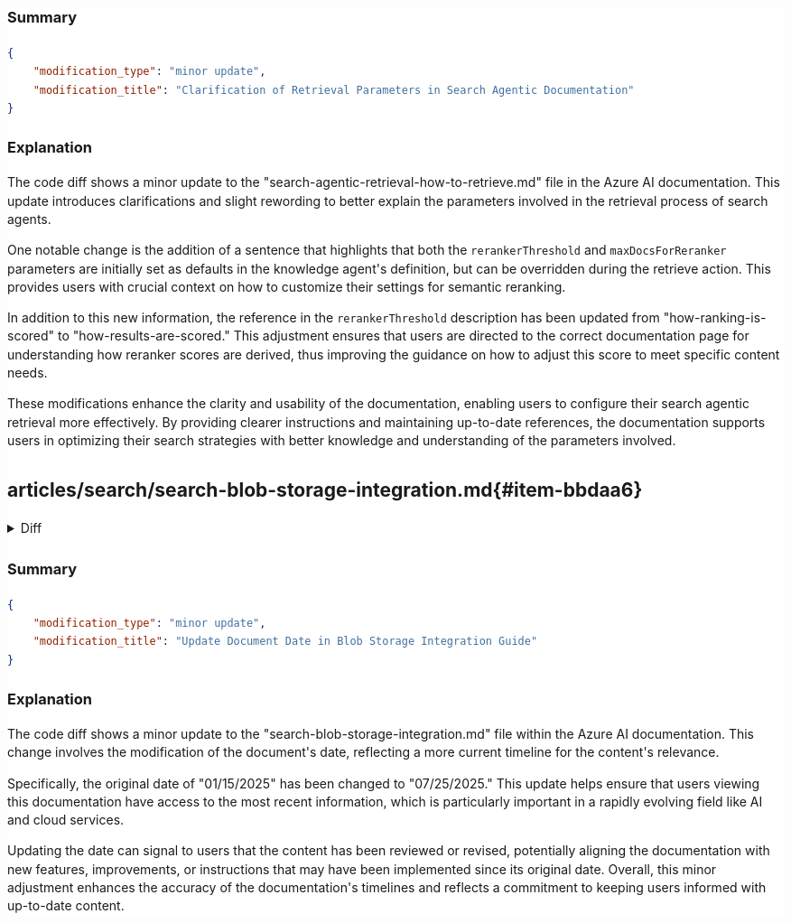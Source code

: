 ### Summary

```json
{
    "modification_type": "minor update",
    "modification_title": "Clarification of Retrieval Parameters in Search Agentic Documentation"
}
```

### Explanation
The code diff shows a minor update to the "search-agentic-retrieval-how-to-retrieve.md" file in the Azure AI documentation. This update introduces clarifications and slight rewording to better explain the parameters involved in the retrieval process of search agents.

One notable change is the addition of a sentence that highlights that both the `rerankerThreshold` and `maxDocsForReranker` parameters are initially set as defaults in the knowledge agent's definition, but can be overridden during the retrieve action. This provides users with crucial context on how to customize their settings for semantic reranking.

In addition to this new information, the reference in the `rerankerThreshold` description has been updated from "how-ranking-is-scored" to "how-results-are-scored." This adjustment ensures that users are directed to the correct documentation page for understanding how reranker scores are derived, thus improving the guidance on how to adjust this score to meet specific content needs.

These modifications enhance the clarity and usability of the documentation, enabling users to configure their search agentic retrieval more effectively. By providing clearer instructions and maintaining up-to-date references, the documentation supports users in optimizing their search strategies with better knowledge and understanding of the parameters involved.

## articles/search/search-blob-storage-integration.md{#item-bbdaa6}

<details><summary>Diff</summary></details>

### Summary

```json
{
    "modification_type": "minor update",
    "modification_title": "Update Document Date in Blob Storage Integration Guide"
}
```

### Explanation
The code diff shows a minor update to the "search-blob-storage-integration.md" file within the Azure AI documentation. This change involves the modification of the document's date, reflecting a more current timeline for the content's relevance.

Specifically, the original date of "01/15/2025" has been changed to "07/25/2025." This update helps ensure that users viewing this documentation have access to the most recent information, which is particularly important in a rapidly evolving field like AI and cloud services. 

Updating the date can signal to users that the content has been reviewed or revised, potentially aligning the documentation with new features, improvements, or instructions that may have been implemented since its original date. Overall, this minor adjustment enhances the accuracy of the documentation's timelines and reflects a commitment to keeping users informed with up-to-date content.
